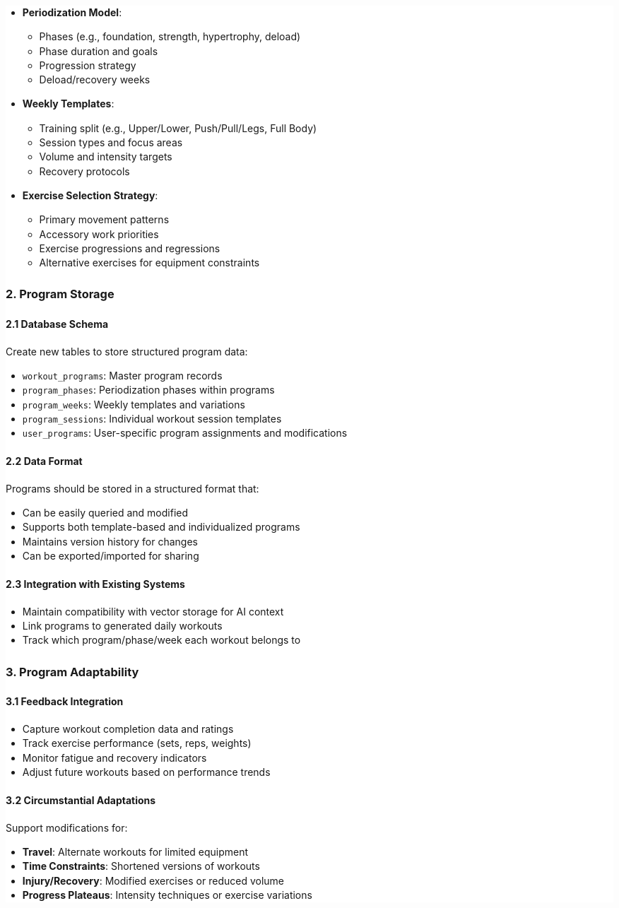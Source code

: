 - **Periodization Model**:
  - Phases (e.g., foundation, strength, hypertrophy, deload)
  - Phase duration and goals
  - Progression strategy
  - Deload/recovery weeks

- **Weekly Templates**:
  - Training split (e.g., Upper/Lower, Push/Pull/Legs, Full Body)
  - Session types and focus areas
  - Volume and intensity targets
  - Recovery protocols

- **Exercise Selection Strategy**:
  - Primary movement patterns
  - Accessory work priorities
  - Exercise progressions and regressions
  - Alternative exercises for equipment constraints

### 2. Program Storage

#### 2.1 Database Schema
Create new tables to store structured program data:
- `workout_programs`: Master program records
- `program_phases`: Periodization phases within programs
- `program_weeks`: Weekly templates and variations
- `program_sessions`: Individual workout session templates
- `user_programs`: User-specific program assignments and modifications

#### 2.2 Data Format
Programs should be stored in a structured format that:
- Can be easily queried and modified
- Supports both template-based and individualized programs
- Maintains version history for changes
- Can be exported/imported for sharing

#### 2.3 Integration with Existing Systems
- Maintain compatibility with vector storage for AI context
- Link programs to generated daily workouts
- Track which program/phase/week each workout belongs to

### 3. Program Adaptability

#### 3.1 Feedback Integration
- Capture workout completion data and ratings
- Track exercise performance (sets, reps, weights)
- Monitor fatigue and recovery indicators
- Adjust future workouts based on performance trends

#### 3.2 Circumstantial Adaptations
Support modifications for:
- **Travel**: Alternate workouts for limited equipment
- **Time Constraints**: Shortened versions of workouts
- **Injury/Recovery**: Modified exercises or reduced volume
- **Progress Plateaus**: Intensity techniques or exercise variations

